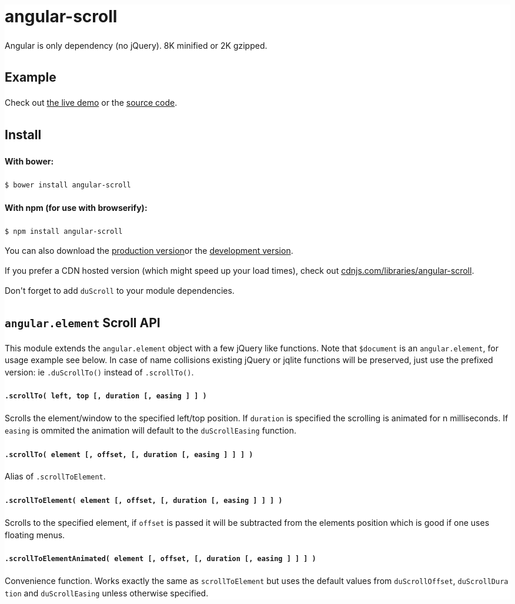 angular-scroll
==============

Angular is only dependency (no jQuery). 8K minified or 2K gzipped.

Example
-------
Check out [the live demo](http://oblador.github.io/angular-scroll/) or the [source code](https://github.com/oblador/angular-scroll/blob/master/example/index.html).

Install
-------

#### With bower:

    $ bower install angular-scroll

#### With npm (for use with browserify):

    $ npm install angular-scroll

You can also download the [production version](https://raw.github.com/oblador/angular-scroll/master/angular-scroll.min.js)or the [development version](https://raw.github.com/oblador/angular-scroll/master/angular-scroll.js).

If you prefer a CDN hosted version (which might speed up your load times), check out [cdnjs.com/libraries/angular-scroll](https://cdnjs.com/libraries/angular-scroll).


Don't forget to add `duScroll` to your module dependencies. 

`angular.element` Scroll API
----------------------------

This module extends the `angular.element` object with a few jQuery like functions. Note that `$document` is an `angular.element`, for usage example see below. In case of name collisions existing jQuery or jqlite functions will be preserved, just use the prefixed version: ie `.duScrollTo()` instead of `.scrollTo()`.

#### `.scrollTo( left, top [, duration [, easing ] ] )`
Scrolls the element/window to the specified left/top position. If `duration` is specified the scrolling is animated for n milliseconds. If `easing` is ommited the animation will default to the `duScrollEasing` function.

#### `.scrollTo( element [, offset, [, duration [, easing ] ] ] )`
Alias of `.scrollToElement`.

#### `.scrollToElement( element [, offset, [, duration [, easing ] ] ] )`
Scrolls to the specified element, if `offset` is passed it will be subtracted from the elements position which is good if one uses floating menus. 

#### `.scrollToElementAnimated( element [, offset, [, duration [, easing ] ] ] )`
Convenience function. Works exactly the same as `scrollToElement` but uses the default values from `duScrollOffset`, `duScrollDuration` and `duScrollEasing` unless otherwise specified. 
